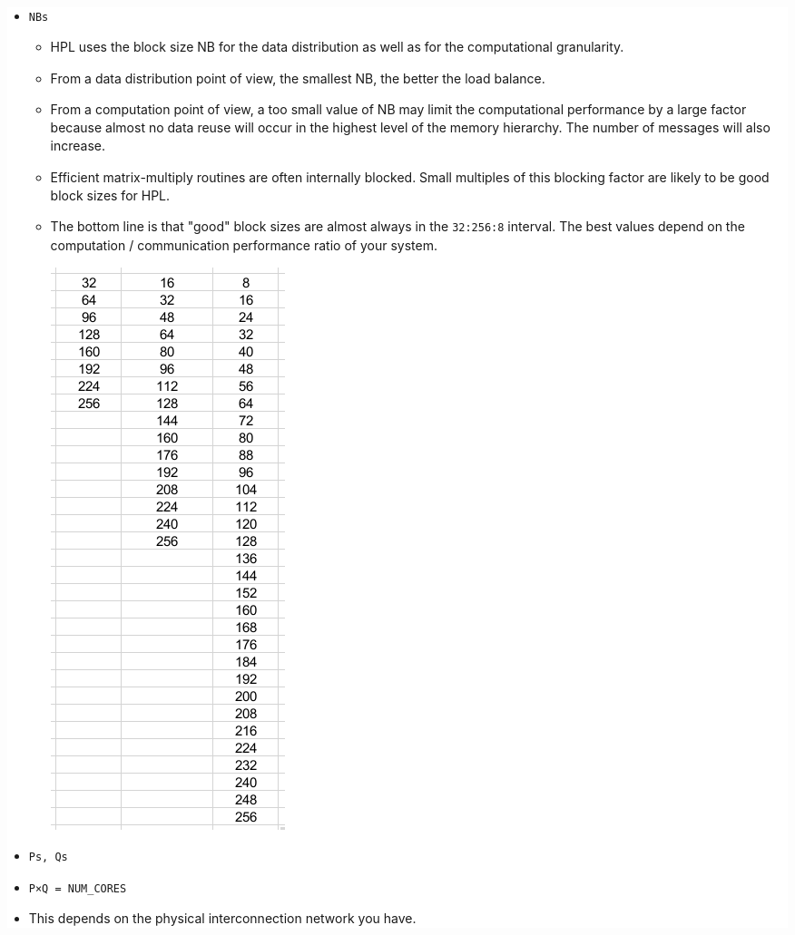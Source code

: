 * `NBs`

    * HPL uses the block size NB for the data distribution as well as for the computational granularity.

    * From a data distribution point of view, the smallest NB, the better the load balance. 

    * From a computation point of view, a too small value of NB may limit the computational performance by a large factor because almost no data reuse will occur in the highest level of the memory hierarchy. The number of messages will also increase.

    * Efficient matrix-multiply routines are often internally blocked. Small multiples of this blocking factor are likely to be good block sizes for HPL.

    * The bottom line is that "good" block sizes are almost always in the `32:256:8` interval. The best values depend on the computation / communication performance ratio of your system.

        ![image-20200811095215066](typora-images-assets/image-20200811095215066.png)

* `Ps, Qs`
* `P×Q = NUM_CORES`
  
* This depends on the physical interconnection network you have. 
  